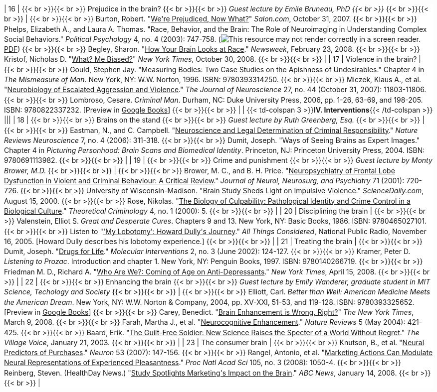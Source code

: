 | 16 |  {{< br >}}{{< br >}} Prejudice in the brain? {{< br >}}{{< br >}} _Guest lecture by Emile Bruneau, PhD  {{< br >}}_ {{< br >}}{{< br >}}  |  {{< br >}}{{< br >}} Burton, Robert. "[We're Prejudiced, Now What?](https://www.salon.com/2007/10/31/prejudice/)" _Salon.com_, October 31, 2007. {{< br >}}{{< br >}} Phelps, Elizabeth A., and Laura A. Thomas. "Race, Behavior, and the Brain: The Role of Neuroimaging in Understanding Complex Social Behaviors." _Political Psychology_ 4, no. 4 (2003): 747-758. (![This resource may not render correctly in a screen reader.](/images/inacessible.gif)[PDF](http://www.psych.nyu.edu/phelpslab/papers/03_PP_V24No4.pdf)) {{< br >}}{{< br >}} Begley, Sharon. "[How Your Brain Looks at Race](http://www.newsweek.com/id/114741)." _Newsweek_, February 23, 2008. {{< br >}}{{< br >}} Kristof, Nicholas D. "[What? Me Biased?](http://www.nytimes.com/2008/10/30/opinion/30kristof.html)" _New York Times_, October 30, 2008. {{< br >}}{{< br >}}  |
| 17 | Violence in the brain? |  {{< br >}}{{< br >}} Gould, Stephen Jay. "Measuring Bodies: Two Case Studies on the Apishness of Undesirables." Chapter 4 in _The Mismeasure of Man_. New York, NY: W.W. Norton, 1996. ISBN: 9780393314250. {{< br >}}{{< br >}} Miczek, Klaus A., et al. "[Neurobiology of Escalated Aggression and Violence](http://www.jneurosci.org/cgi/content/full/27/44/11803)." _The Journal of Neuroscience_ 27, no. 44 (October 31, 2007): 11803-11806. {{< br >}}{{< br >}} Lombroso, Cesare. _Criminal Man_. Durham, NC: Duke University Press, 2006, pp. 1-26, 63-69, and 198-205. ISBN: 9780822337232. \[Preview in [Google Books](http://books.google.com/books?id=yyRaEG-V_70C&printsec=frontcover)\] {{< br >}}{{< br >}}  |
| {{< td-colspan 3 >}}**IV. Interventions**{{< /td-colspan >}} |||
| 18 |  {{< br >}}{{< br >}} Brains on the stand {{< br >}}{{< br >}} _Guest lecture by Ruth Greenberg, Esq._ {{< br >}}{{< br >}}  |  {{< br >}}{{< br >}} Eastman, N., and C. Campbell. "[Neuroscience and Legal Determination of Criminal Responsibility](http://www.ncbi.nlm.nih.gov/pubmed/16552416)." _Nature Reviews Neuroscience_ 7, no. 4 (2006): 311-318. {{< br >}}{{< br >}} Dumit, Joseph. "Ways of Seeing Brains as Expert Images." Chapter 4 in _Picturing Personhood: Brain Scans and Biomedical Identity_. Princeton, NJ: Princeton University Press, 2004. ISBN: 9780691113982. {{< br >}}{{< br >}}  |
| 19 |  {{< br >}}{{< br >}} Crime and punishment {{< br >}}{{< br >}} _Guest lecture by Monty Brower, M.D._ {{< br >}}{{< br >}}  |  {{< br >}}{{< br >}} Brower, M. C., and B. H. Price. "[Neuropsychiatry of Frontal Lobe Dysfunction in Violent and Criminal Behaviour: A Critical Review](http://www.ncbi.nlm.nih.gov/pmc/articles/PMC1737651/?tool=pubmed)." _Journal of Neurol, Neurosurg, and Psychiatry_ 71 (2001): 720-726. {{< br >}}{{< br >}} University of Wisconsin-Madison. "[Brain Study Sheds Light on Impulsive Violence](http://www.sciencedaily.com/releases/2000/08/000814021300.htm)." _ScienceDaily.com_, August 15, 2000. {{< br >}}{{< br >}} Rose, Nikolas. "[The Biology of Culpability: Pathological Identity and Crime Control in a Biological Culture](http://tcr.sagepub.com/cgi/content/abstract/4/1/5)." _Theoretical Criminology_ 4, no. 1 (2000): 5. {{< br >}}{{< br >}}  |
| 20 | Disciplining the brain |  {{< br >}}{{< br >}} Valenstein, Elliot S. _Great and Desperate Cures_. Chapters 9 and 13. New York, NY: Basic Books, 1986. ISBN: 9780465027101. {{< br >}}{{< br >}} Listen to "['My Lobotomy': Howard Dully's Journey](http://www.npr.org/templates/story/story.php?storyId=5014080)." _All Things Considered_, National Public Radio, November 16, 2005. \[Howard Dully describes his lobotomy experience.\] {{< br >}}{{< br >}}  |
| 21 | Treating the brain |  {{< br >}}{{< br >}} Dumit, Joseph. "[Drugs for Life](http://molinterv.aspetjournals.org/cgi/content/full/2/3/124)." _Molecular Interventions_ 2, no. 3 (June 2002): 124-127. {{< br >}}{{< br >}} Kramer, Peter D. _Listening to Prozac_. Introduction and chapter 1. New York, NY: Penguin Books, 1997. ISBN: 9780140266719. {{< br >}}{{< br >}} Friedman M. D., Richard A. "[Who Are We?: Coming of Age on Anti-Depressants](http://www.nytimes.com/2008/04/15/health/15mind.html)." _New York Times_, April 15, 2008. {{< br >}}{{< br >}}  |
| 22 |  {{< br >}}{{< br >}} Enhancing the brain {{< br >}}{{< br >}} _Guest lecture by Emily Wanderer, graduate student in MIT Science, Techology and Society_ {{< br >}}{{< br >}}  |  {{< br >}}{{< br >}} Elliott, Carl. _Better than Well: American Medicine Meets the American Dream_. New York, NY: W.W. Norton & Company, 2004, pp. XV-XXI, 51-53, and 119-128. ISBN: 9780393325652. \[Preview in [Google Books](http://books.google.com/books?id=UVPLn86VTm8C&pg=Pafrontcover)\] {{< br >}}{{< br >}} Carey, Benedict. "[Brain Enhancement is Wrong, Right?](http://www.nytimes.com/2008/03/09/weekinreview/09carey.html)" _The New York Times_, March 9, 2008. {{< br >}}{{< br >}} Farah, Martha J., et al. "[Neurocognitive Enhancement](http://dx.doi.org/doi:10.1038/nrn1390)." _Nature Reviews_ 5 (May 2004): 421-425. {{< br >}}{{< br >}} Baard, Erik. "[The Guilt-Free Soldier: New Science Raises the Specter of a World Without Regret](https://www.villagevoice.com/2003/01/21/the-guilt-free-soldier/)." _The Village Voice_, January 21, 2003. {{< br >}}{{< br >}}  |
| 23 | The consumer brain |  {{< br >}}{{< br >}} Knutson, B., et al. "[Neural Predictors of Purchases](https://www.ncbi.nlm.nih.gov/pubmed/17196537)." _Neuron_ 53 (2007): 147-156. {{< br >}}{{< br >}} Rangel, Antonio, et al. "[Marketing Actions Can Modulate Neural Representations of Experienced Pleasantness](http://www.ncbi.nlm.nih.gov/pmc/articles/PMC2242704/)." _Proc Natl Acad Sci_ 105, no. 3 (2008): 1050-4. {{< br >}}{{< br >}} Reinberg, Steven. (HealthDay News.) "[Study Spotlights Marketing's Impact on the Brain](https://abcnews.go.com/Health/Healthday/story?id=4510046&page=1)." _ABC News_, January 14, 2008. {{< br >}}{{< br >}}  |